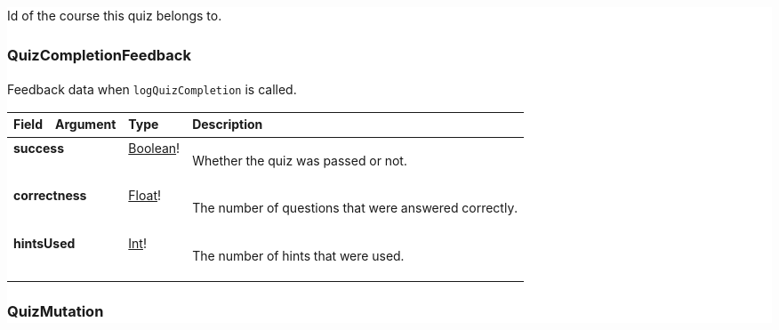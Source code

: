 
Id of the course this quiz belongs to.

</td>
</tr>
</tbody>
</table>

### QuizCompletionFeedback

Feedback data when `logQuizCompletion` is called.

<table>
<thead>
<tr>
<th align="left">Field</th>
<th align="right">Argument</th>
<th align="left">Type</th>
<th align="left">Description</th>
</tr>
</thead>
<tbody>
<tr>
<td colspan="2" valign="top"><strong>success</strong></td>
<td valign="top"><a href="#boolean">Boolean</a>!</td>
<td>


Whether the quiz was passed or not.

</td>
</tr>
<tr>
<td colspan="2" valign="top"><strong>correctness</strong></td>
<td valign="top"><a href="#float">Float</a>!</td>
<td>


The number of questions that were answered correctly.

</td>
</tr>
<tr>
<td colspan="2" valign="top"><strong>hintsUsed</strong></td>
<td valign="top"><a href="#int">Int</a>!</td>
<td>


The number of hints that were used.

</td>
</tr>
</tbody>
</table>

### QuizMutation

